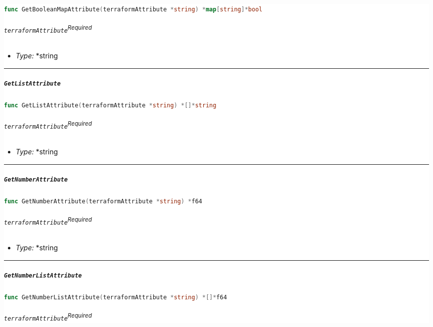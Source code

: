 ```go
func GetBooleanMapAttribute(terraformAttribute *string) *map[string]*bool
```

###### `terraformAttribute`<sup>Required</sup> <a name="terraformAttribute" id="rhizo-co-terraform-provider-lacework.alertChannelSplunk.AlertChannelSplunk.getBooleanMapAttribute.parameter.terraformAttribute"></a>

- *Type:* *string

---

##### `GetListAttribute` <a name="GetListAttribute" id="rhizo-co-terraform-provider-lacework.alertChannelSplunk.AlertChannelSplunk.getListAttribute"></a>

```go
func GetListAttribute(terraformAttribute *string) *[]*string
```

###### `terraformAttribute`<sup>Required</sup> <a name="terraformAttribute" id="rhizo-co-terraform-provider-lacework.alertChannelSplunk.AlertChannelSplunk.getListAttribute.parameter.terraformAttribute"></a>

- *Type:* *string

---

##### `GetNumberAttribute` <a name="GetNumberAttribute" id="rhizo-co-terraform-provider-lacework.alertChannelSplunk.AlertChannelSplunk.getNumberAttribute"></a>

```go
func GetNumberAttribute(terraformAttribute *string) *f64
```

###### `terraformAttribute`<sup>Required</sup> <a name="terraformAttribute" id="rhizo-co-terraform-provider-lacework.alertChannelSplunk.AlertChannelSplunk.getNumberAttribute.parameter.terraformAttribute"></a>

- *Type:* *string

---

##### `GetNumberListAttribute` <a name="GetNumberListAttribute" id="rhizo-co-terraform-provider-lacework.alertChannelSplunk.AlertChannelSplunk.getNumberListAttribute"></a>

```go
func GetNumberListAttribute(terraformAttribute *string) *[]*f64
```

###### `terraformAttribute`<sup>Required</sup> <a name="terraformAttribute" id="rhizo-co-terraform-provider-lacework.alertChannelSplunk.AlertChannelSplunk.getNumberListAttribute.parameter.terraformAttribute"></a>
